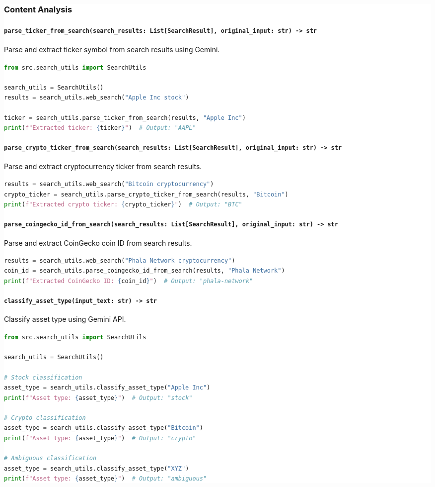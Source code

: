 ### Content Analysis

#### `parse_ticker_from_search(search_results: List[SearchResult], original_input: str) -> str`
Parse and extract ticker symbol from search results using Gemini.

```python
from src.search_utils import SearchUtils

search_utils = SearchUtils()
results = search_utils.web_search("Apple Inc stock")

ticker = search_utils.parse_ticker_from_search(results, "Apple Inc")
print(f"Extracted ticker: {ticker}")  # Output: "AAPL"
```

#### `parse_crypto_ticker_from_search(search_results: List[SearchResult], original_input: str) -> str`
Parse and extract cryptocurrency ticker from search results.

```python
results = search_utils.web_search("Bitcoin cryptocurrency")
crypto_ticker = search_utils.parse_crypto_ticker_from_search(results, "Bitcoin")
print(f"Extracted crypto ticker: {crypto_ticker}")  # Output: "BTC"
```

#### `parse_coingecko_id_from_search(search_results: List[SearchResult], original_input: str) -> str`
Parse and extract CoinGecko coin ID from search results.

```python
results = search_utils.web_search("Phala Network cryptocurrency")
coin_id = search_utils.parse_coingecko_id_from_search(results, "Phala Network")
print(f"Extracted CoinGecko ID: {coin_id}")  # Output: "phala-network"
```

#### `classify_asset_type(input_text: str) -> str`
Classify asset type using Gemini API.

```python
from src.search_utils import SearchUtils

search_utils = SearchUtils()

# Stock classification
asset_type = search_utils.classify_asset_type("Apple Inc")
print(f"Asset type: {asset_type}")  # Output: "stock"

# Crypto classification
asset_type = search_utils.classify_asset_type("Bitcoin")
print(f"Asset type: {asset_type}")  # Output: "crypto"

# Ambiguous classification
asset_type = search_utils.classify_asset_type("XYZ")
print(f"Asset type: {asset_type}")  # Output: "ambiguous"
```

